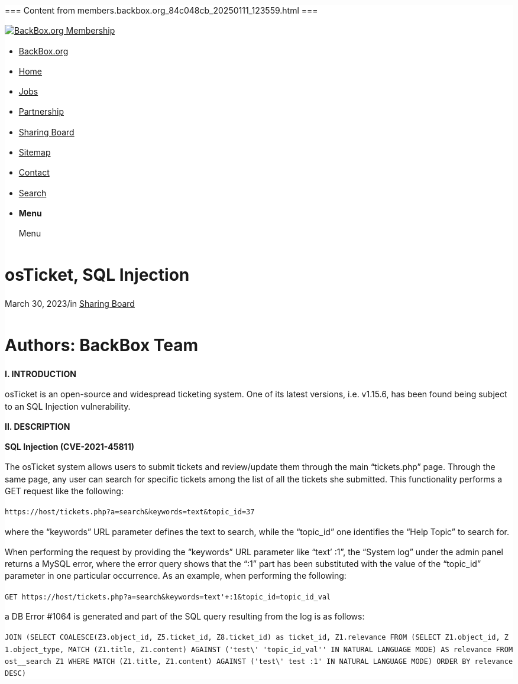 === Content from members.backbox.org_84c048cb_20250111_123559.html ===

[![BackBox.org Membership](data:image/svg+xml...)](https://members.backbox.org/)

* [BackBox.org](https://www.backbox.org)
* [Home](https://members.backbox.org/)
* [Jobs](https://members.backbox.org/jobs/)
* [Partnership](https://members.backbox.org/category/partnership/)
* [Sharing Board](https://members.backbox.org/sharing-board/)
* [Sitemap](https://www.backbox.org/sitemap/)
* [Contact](https://www.backbox.org/contact)
* [Search](?s=)
* **Menu**

  Menu

# osTicket, SQL Injection

March 30, 2023/in [Sharing Board](https://members.backbox.org/category/sharing-board/)

# Authors: BackBox Team

**I. INTRODUCTION**

osTicket is an open-source and widespread ticketing system. One of its latest versions, i.e. v1.15.6, has been found being subject to an SQL Injection vulnerability.

**II. DESCRIPTION**

**SQL Injection (CVE-2021-45811)**

The osTicket system allows users to submit tickets and review/update them through the main “tickets.php” page.
Through the same page, any user can search for specific tickets among the list of all the tickets she submitted.
This functionality performs a GET request like the following:

`https://host/tickets.php?a=search&keywords=text&topic_id=37`

where the “keywords” URL parameter defines the text to search, while the “topic\_id” one identifies the “Help Topic” to search for.

When performing the request by providing the “keywords” URL parameter like “text’ :1”, the “System log” under the admin panel returns a MySQL error, where the error query shows that the “:1” part has been substituted with the value of the “topic\_id” parameter in one particular occurrence.
As an example, when performing the following:

`GET https://host/tickets.php?a=search&keywords=text'+:1&topic_id=topic_id_val`

a DB Error #1064 is generated and part of the SQL query resulting from the log is as follows:

`JOIN (SELECT COALESCE(Z3.object_id, Z5.ticket_id, Z8.ticket_id) as ticket_id, Z1.relevance FROM (SELECT Z1.object_id, Z1.object_type, MATCH (Z1.title, Z1.content) AGAINST ('test\' 'topic_id_val'' IN NATURAL LANGUAGE MODE) AS relevance FROM ost__search Z1 WHERE MATCH (Z1.title, Z1.content) AGAINST ('test\' test :1' IN NATURAL LANGUAGE MODE) ORDER BY relevance DESC)`
